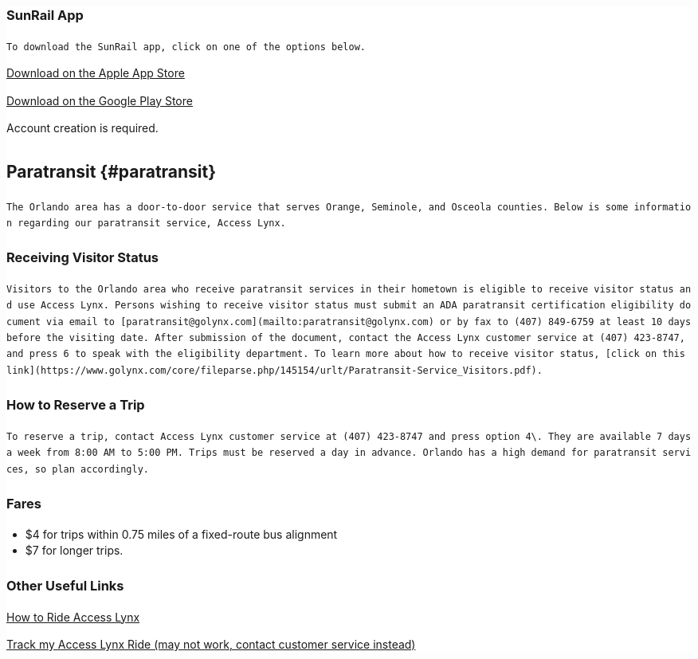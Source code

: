 ### SunRail App

	To download the SunRail app, click on one of the options below.

[Download on the Apple App Store](https://apps.apple.com/app/id6449265958)

[Download on the Google Play Store](https://play.google.com/store/apps/details?id=com.fdot.sunrail.mobiletickets&hl=en_US)

Account creation is required.

## Paratransit {#paratransit}

	The Orlando area has a door-to-door service that serves Orange, Seminole, and Osceola counties. Below is some information regarding our paratransit service, Access Lynx.

### Receiving Visitor Status

	Visitors to the Orlando area who receive paratransit services in their hometown is eligible to receive visitor status and use Access Lynx. Persons wishing to receive visitor status must submit an ADA paratransit certification eligibility document via email to [paratransit@golynx.com](mailto:paratransit@golynx.com) or by fax to (407) 849-6759 at least 10 days before the visiting date. After submission of the document, contact the Access Lynx customer service at (407) 423-8747, and press 6 to speak with the eligibility department. To learn more about how to receive visitor status, [click on this link](https://www.golynx.com/core/fileparse.php/145154/urlt/Paratransit-Service_Visitors.pdf).

### How to Reserve a Trip

	To reserve a trip, contact Access Lynx customer service at (407) 423-8747 and press option 4\. They are available 7 days a week from 8:00 AM to 5:00 PM. Trips must be reserved a day in advance. Orlando has a high demand for paratransit services, so plan accordingly.

### Fares

* $4 for trips within 0.75 miles of a fixed-route bus alignment  
* $7 for longer trips.

### Other Useful Links

[How to Ride Access Lynx](https://www.golynx.com/plan-trip/riding-lynx/access-lynx/how-ride-access-lynx.stml)

[Track my Access Lynx Ride (may not work, contact customer service instead)](https://myaccesslynx.golynx.com/#/auth/signinregister)

